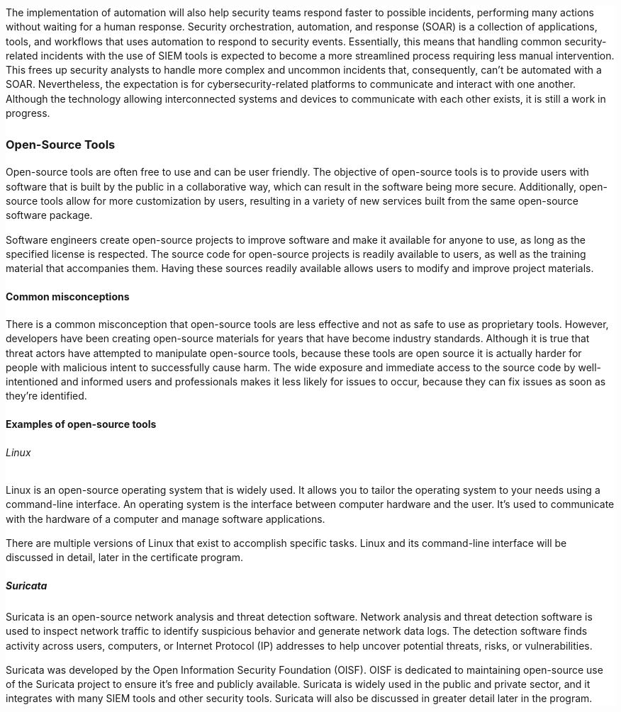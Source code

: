 The implementation of automation will also help security teams respond faster to possible incidents, performing many actions without waiting for a human response. Security orchestration, automation, and response (SOAR) is a collection of applications, tools, and workflows that uses automation to respond to security events. Essentially, this means that handling common security-related incidents with the use of SIEM tools is expected to become a more streamlined process requiring less manual intervention. This frees up security analysts to handle more complex and uncommon incidents that, consequently, can’t be automated with a SOAR. Nevertheless, the expectation is for cybersecurity-related platforms to communicate and interact with one another. Although the technology allowing interconnected systems and devices to communicate with each other exists, it is still a work in progress.

### Open-Source Tools

Open-source tools are often free to use and can be user friendly. The objective of open-source tools is to provide users with software that is built by the public in a collaborative way, which can result in the software being more secure. Additionally, open-source tools allow for more customization by users, resulting in a variety of new services built from the same open-source software package. 

Software engineers create open-source projects to improve software and make it available for anyone to use, as long as the specified license is respected. The source code for open-source projects is readily available to users, as well as the training material that accompanies them. Having these sources readily available allows users to modify and improve project materials. 

#### Common misconceptions

There is a common misconception that open-source tools are less effective and not as safe to use as proprietary tools. However, developers have been creating open-source materials for years that have become industry standards. Although it is true that threat actors have attempted to manipulate open-source tools, because these tools are open source it is actually harder for people with malicious intent to successfully cause harm. The wide exposure and immediate access to the source code by well-intentioned and informed users and professionals makes it less likely for issues to occur, because they can fix issues as soon as they’re identified.  

#### Examples of open-source tools

###### Linux

Linux is an open-source operating system that is widely used. It allows you to tailor the operating system to your needs using a command-line interface. An operating system is the interface between computer hardware and the user. It’s used to communicate with the hardware of a computer and manage software applications. 

There are multiple versions of Linux that exist to accomplish specific tasks. Linux and its command-line interface will be discussed in detail, later in the certificate program. 

##### Suricata

Suricata is an open-source network analysis and threat detection software.  Network analysis and threat detection software is used to inspect network traffic to identify suspicious behavior and generate network data logs. The detection software finds activity across users, computers, or Internet Protocol (IP) addresses to help uncover potential threats, risks, or vulnerabilities. 

Suricata was developed by the Open Information Security Foundation (OISF). OISF is dedicated to maintaining open-source use of the Suricata project to ensure it’s free and publicly available. Suricata is widely used in the public and private sector, and it integrates with many SIEM tools and other security tools. Suricata will also be discussed in greater detail later in the program.
